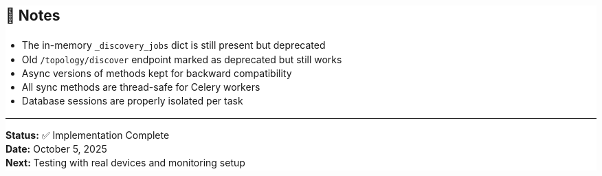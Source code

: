 ## 📝 Notes

- The in-memory `_discovery_jobs` dict is still present but deprecated
- Old `/topology/discover` endpoint marked as deprecated but still works
- Async versions of methods kept for backward compatibility
- All sync methods are thread-safe for Celery workers
- Database sessions are properly isolated per task

---

**Status:** ✅ Implementation Complete  
**Date:** October 5, 2025  
**Next:** Testing with real devices and monitoring setup
